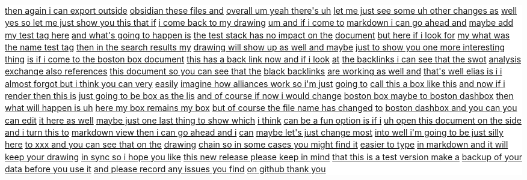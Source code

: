 [then again i can export outside](https://youtu.be/UxJLLYtgDKE?t=497) [obsidian these files and](https://youtu.be/UxJLLYtgDKE?t=500) [overall um yeah there's uh](https://youtu.be/UxJLLYtgDKE?t=504) [let me just see some uh other changes as](https://youtu.be/UxJLLYtgDKE?t=507) [well](https://youtu.be/UxJLLYtgDKE?t=511) [yes so let me just show you this that if](https://youtu.be/UxJLLYtgDKE?t=512) [i come back to my drawing](https://youtu.be/UxJLLYtgDKE?t=514) [um and if i come to](https://youtu.be/UxJLLYtgDKE?t=516) [markdown i can go ahead and](https://youtu.be/UxJLLYtgDKE?t=520) [maybe add my test tag here](https://youtu.be/UxJLLYtgDKE?t=524) [and what's going to happen is](https://youtu.be/UxJLLYtgDKE?t=528) [the test stack has no impact on the](https://youtu.be/UxJLLYtgDKE?t=531) [document](https://youtu.be/UxJLLYtgDKE?t=534) [but here if i look for](https://youtu.be/UxJLLYtgDKE?t=535) [my what was the name test tag](https://youtu.be/UxJLLYtgDKE?t=539) [then in the search results my](https://youtu.be/UxJLLYtgDKE?t=545) [drawing will show up as well and maybe](https://youtu.be/UxJLLYtgDKE?t=549) [just to show you one more interesting](https://youtu.be/UxJLLYtgDKE?t=553) [thing](https://youtu.be/UxJLLYtgDKE?t=556) [is if i come to the boston box document](https://youtu.be/UxJLLYtgDKE?t=557) [this has a back link now and if i look](https://youtu.be/UxJLLYtgDKE?t=561) [at](https://youtu.be/UxJLLYtgDKE?t=564) [the backlinks i can see that the swot](https://youtu.be/UxJLLYtgDKE?t=565) [analysis](https://youtu.be/UxJLLYtgDKE?t=568) [exchange also references](https://youtu.be/UxJLLYtgDKE?t=570) [this document so you can see that the](https://youtu.be/UxJLLYtgDKE?t=574) [black backlinks](https://youtu.be/UxJLLYtgDKE?t=577) [are working as well and](https://youtu.be/UxJLLYtgDKE?t=579) [that's well elias is i i](https://youtu.be/UxJLLYtgDKE?t=583) [almost forgot but i think you can very](https://youtu.be/UxJLLYtgDKE?t=586) [easily](https://youtu.be/UxJLLYtgDKE?t=590) [imagine how alliances work so i'm just](https://youtu.be/UxJLLYtgDKE?t=591) [going to](https://youtu.be/UxJLLYtgDKE?t=595) [call this a box like this](https://youtu.be/UxJLLYtgDKE?t=596) [and now if i render then this is](https://youtu.be/UxJLLYtgDKE?t=600) [just going to be box as the lis](https://youtu.be/UxJLLYtgDKE?t=604) [and of course if now i would change](https://youtu.be/UxJLLYtgDKE?t=607) [boston box maybe to boston dashbox](https://youtu.be/UxJLLYtgDKE?t=611) [then what will happen is uh](https://youtu.be/UxJLLYtgDKE?t=615) [here my box remains my box](https://youtu.be/UxJLLYtgDKE?t=619) [but of course the file name has changed](https://youtu.be/UxJLLYtgDKE?t=622) [to](https://youtu.be/UxJLLYtgDKE?t=625) [boston dashbox and you can you can edit](https://youtu.be/UxJLLYtgDKE?t=626) [it here as well](https://youtu.be/UxJLLYtgDKE?t=630) [maybe just one last thing to show which](https://youtu.be/UxJLLYtgDKE?t=632) [i think](https://youtu.be/UxJLLYtgDKE?t=634) [can be a fun option is if i](https://youtu.be/UxJLLYtgDKE?t=635) [uh open this document on the side](https://youtu.be/UxJLLYtgDKE?t=640) [and i turn this to](https://youtu.be/UxJLLYtgDKE?t=643) [markdown view then i can go ahead and i](https://youtu.be/UxJLLYtgDKE?t=648) [can](https://youtu.be/UxJLLYtgDKE?t=651) [maybe let's just change most](https://youtu.be/UxJLLYtgDKE?t=652) [into well i'm going to be just silly](https://youtu.be/UxJLLYtgDKE?t=655) [here](https://youtu.be/UxJLLYtgDKE?t=658) [to xxx and you can see that on the](https://youtu.be/UxJLLYtgDKE?t=659) [drawing](https://youtu.be/UxJLLYtgDKE?t=662) [chain so in some cases you might find it](https://youtu.be/UxJLLYtgDKE?t=662) [easier to type](https://youtu.be/UxJLLYtgDKE?t=665) [in markdown and it will](https://youtu.be/UxJLLYtgDKE?t=670) [keep your drawing](https://youtu.be/UxJLLYtgDKE?t=673) [in sync so i hope you like](https://youtu.be/UxJLLYtgDKE?t=676) [this new release please keep in mind](https://youtu.be/UxJLLYtgDKE?t=680) [that this is a test version make a](https://youtu.be/UxJLLYtgDKE?t=682) [backup of your data before you use it](https://youtu.be/UxJLLYtgDKE?t=685) [and please record any issues you find](https://youtu.be/UxJLLYtgDKE?t=687) [on github thank you](https://youtu.be/UxJLLYtgDKE?t=691) 

